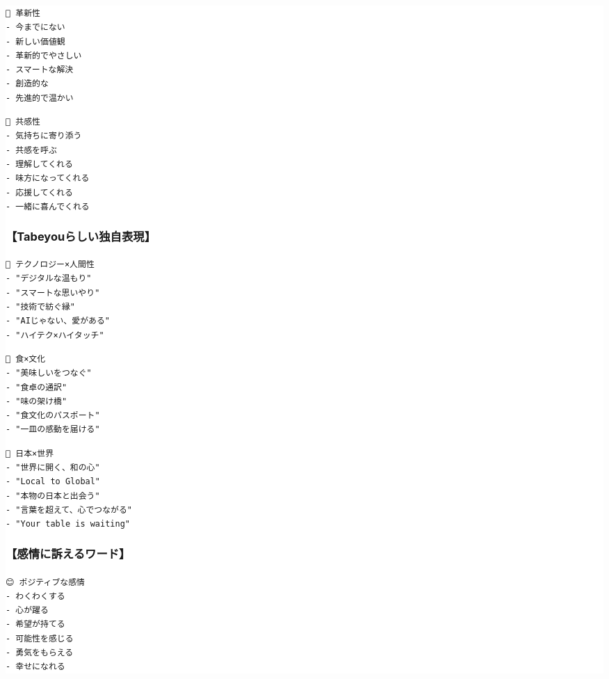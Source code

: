 ```
🚀 革新性
- 今までにない
- 新しい価値観
- 革新的でやさしい
- スマートな解決
- 創造的な
- 先進的で温かい
```

```
🤝 共感性
- 気持ちに寄り添う
- 共感を呼ぶ
- 理解してくれる
- 味方になってくれる
- 応援してくれる
- 一緒に喜んでくれる
```

### **【Tabeyouらしい独自表現】**

```
📱 テクノロジー×人間性
- "デジタルな温もり"
- "スマートな思いやり"
- "技術で紡ぐ縁"
- "AIじゃない、愛がある"
- "ハイテク×ハイタッチ"
```

```
🍜 食×文化
- "美味しいをつなぐ"
- "食卓の通訳"
- "味の架け橋"
- "食文化のパスポート"
- "一皿の感動を届ける"
```

```
🗾 日本×世界
- "世界に開く、和の心"
- "Local to Global"
- "本物の日本と出会う"
- "言葉を超えて、心でつながる"
- "Your table is waiting"
```

### **【感情に訴えるワード】**

```
😊 ポジティブな感情
- わくわくする
- 心が躍る
- 希望が持てる
- 可能性を感じる
- 勇気をもらえる
- 幸せになれる
```
